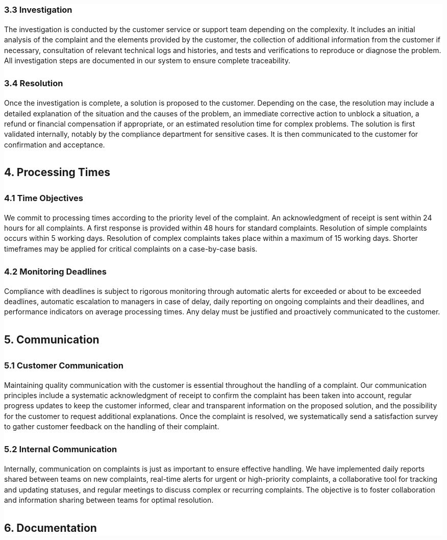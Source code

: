 ### 3.3 Investigation  
The investigation is conducted by the customer service or support team depending on the complexity. It includes an initial analysis of the complaint and the elements provided by the customer, the collection of additional information from the customer if necessary, consultation of relevant technical logs and histories, and tests and verifications to reproduce or diagnose the problem. All investigation steps are documented in our system to ensure complete traceability.

### 3.4 Resolution
Once the investigation is complete, a solution is proposed to the customer. Depending on the case, the resolution may include a detailed explanation of the situation and the causes of the problem, an immediate corrective action to unblock a situation, a refund or financial compensation if appropriate, or an estimated resolution time for complex problems. The solution is first validated internally, notably by the compliance department for sensitive cases. It is then communicated to the customer for confirmation and acceptance.

## 4. Processing Times

### 4.1 Time Objectives 
We commit to processing times according to the priority level of the complaint. An acknowledgment of receipt is sent within 24 hours for all complaints. A first response is provided within 48 hours for standard complaints. Resolution of simple complaints occurs within 5 working days. Resolution of complex complaints takes place within a maximum of 15 working days. Shorter timeframes may be applied for critical complaints on a case-by-case basis.

### 4.2 Monitoring Deadlines
Compliance with deadlines is subject to rigorous monitoring through automatic alerts for exceeded or about to be exceeded deadlines, automatic escalation to managers in case of delay, daily reporting on ongoing complaints and their deadlines, and performance indicators on average processing times. Any delay must be justified and proactively communicated to the customer.

## 5. Communication

### 5.1 Customer Communication
Maintaining quality communication with the customer is essential throughout the handling of a complaint. Our communication principles include a systematic acknowledgment of receipt to confirm the complaint has been taken into account, regular progress updates to keep the customer informed, clear and transparent information on the proposed solution, and the possibility for the customer to request additional explanations. Once the complaint is resolved, we systematically send a satisfaction survey to gather customer feedback on the handling of their complaint.

### 5.2 Internal Communication  
Internally, communication on complaints is just as important to ensure effective handling. We have implemented daily reports shared between teams on new complaints, real-time alerts for urgent or high-priority complaints, a collaborative tool for tracking and updating statuses, and regular meetings to discuss complex or recurring complaints. The objective is to foster collaboration and information sharing between teams for optimal resolution.

## 6. Documentation
